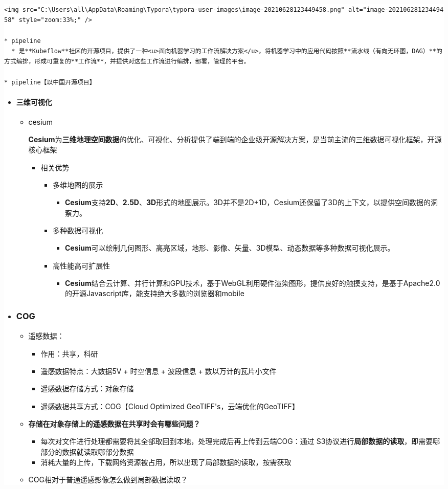     <img src="C:\Users\all\AppData\Roaming\Typora\typora-user-images\image-20210628123449458.png" alt="image-20210628123449458" style="zoom:33%;" />

    * pipeline
      * 是**Kubeflow**社区的开源项目，提供了一种<u>面向机器学习的工作流解决方案</u>，将机器学习中的应用代码按照**流水线（有向无环图，DAG）**的方式编排，形成可重复的**工作流**，并提供对这些工作流进行编排，部署，管理的平台。

    * pipeline【以中国开源项目】

    

* #### 三维可视化

  * cesium

    **Cesium**为**三维地理空间数据**的优化、可视化、分析提供了端到端的企业级开源解决方案，是当前主流的三维数据可视化框架，开源核心框架

    * 相关优势

      * 多维地图的展示

        * **Cesium**支持**2D**、**2.5D**、**3D**形式的地图展示。3D并不是2D+1D，Cesium还保留了3D的上下文，以提供空间数据的洞察力。

      * 多种数据可视化

        * **Cesium**可以绘制几何图形、高亮区域，地形、影像、矢量、3D模型、动态数据等多种数据可视化展示。

      * 高性能高可扩展性

        * **Cesium**结合云计算、并行计算和GPU技术，基于WebGL利用硬件渲染图形，提供良好的触摸支持，是基于Apache2.0的开源Javascript库，能支持绝大多数的浏览器和mobile

          

  

* ### COG

  * 遥感数据：

    * 作用：共享，科研

    * 遥感数据特点：大数据5V + 时空信息 + 波段信息 + 数以万计的瓦片小文件
    * 遥感数据存储方式：对象存储
    * 遥感数据共享方式：COG【Cloud Optimized GeoTIFF's，云端优化的GeoTIFF】

  * **存储在对象存储上的遥感数据在共享时会有哪些问题？**

    * 每次对文件进行处理都需要将其全部取回到本地，处理完成后再上传到云端COG：通过 S3协议进行**局部数据的读取**，即需要哪部分的数据就读取哪部分数据
    * 消耗大量的上传，下载网络资源被占用，所以出现了局部数据的读取，按需获取

  * COG相对于普通遥感影像怎么做到局部数据读取？
